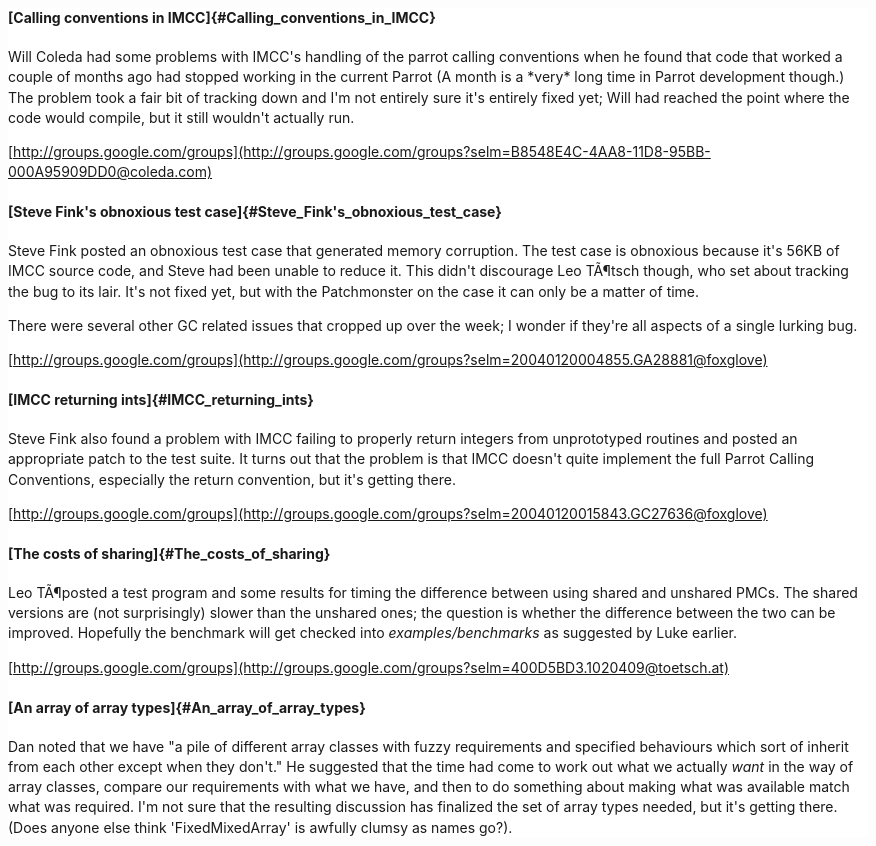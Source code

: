 #### [Calling conventions in IMCC]{#Calling_conventions_in_IMCC}

Will Coleda had some problems with IMCC's handling of the parrot calling
conventions when he found that code that worked a couple of months ago
had stopped working in the current Parrot (A month is a \*very\* long
time in Parrot development though.) The problem took a fair bit of
tracking down and I'm not entirely sure it's entirely fixed yet; Will
had reached the point where the code would compile, but it still
wouldn't actually run.

[http://groups.google.com/groups](http://groups.google.com/groups?selm=B8548E4C-4AA8-11D8-95BB-000A95909DD0@coleda.com)

#### [Steve Fink's obnoxious test case]{#Steve_Fink's_obnoxious_test_case}

Steve Fink posted an obnoxious test case that generated memory
corruption. The test case is obnoxious because it's 56KB of IMCC source
code, and Steve had been unable to reduce it. This didn't discourage Leo
TÃ¶tsch though, who set about tracking the bug to its lair. It's not
fixed yet, but with the Patchmonster on the case it can only be a matter
of time.

There were several other GC related issues that cropped up over the
week; I wonder if they're all aspects of a single lurking bug.

[http://groups.google.com/groups](http://groups.google.com/groups?selm=20040120004855.GA28881@foxglove)

#### [IMCC returning ints]{#IMCC_returning_ints}

Steve Fink also found a problem with IMCC failing to properly return
integers from unprototyped routines and posted an appropriate patch to
the test suite. It turns out that the problem is that IMCC doesn't quite
implement the full Parrot Calling Conventions, especially the return
convention, but it's getting there.

[http://groups.google.com/groups](http://groups.google.com/groups?selm=20040120015843.GC27636@foxglove)

#### [The costs of sharing]{#The_costs_of_sharing}

Leo TÃ¶posted a test program and some results for timing the difference
between using shared and unshared PMCs. The shared versions are (not
surprisingly) slower than the unshared ones; the question is whether the
difference between the two can be improved. Hopefully the benchmark will
get checked into *examples/benchmarks* as suggested by Luke earlier.

[http://groups.google.com/groups](http://groups.google.com/groups?selm=400D5BD3.1020409@toetsch.at)

#### [An array of array types]{#An_array_of_array_types}

Dan noted that we have "a pile of different array classes with fuzzy
requirements and specified behaviours which sort of inherit from each
other except when they don't." He suggested that the time had come to
work out what we actually *want* in the way of array classes, compare
our requirements with what we have, and then to do something about
making what was available match what was required. I'm not sure that the
resulting discussion has finalized the set of array types needed, but
it's getting there. (Does anyone else think 'FixedMixedArray' is awfully
clumsy as names go?).
